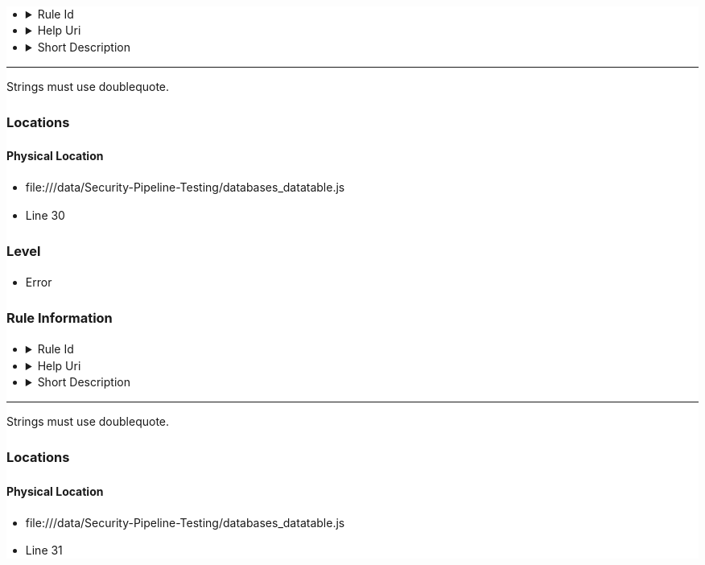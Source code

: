 + <details><summary>Rule Id</summary></details>


+ <details><summary>Help Uri</summary></details>


+ <details><summary>Short Description</summary></details>







---

Strings must use doublequote.

### Locations
#### **Physical Location**
- file:///data/Security-Pipeline-Testing/databases_datatable.js


- Line 30







### Level

- Error


### Rule Information

+ <details><summary>Rule Id</summary></details>


+ <details><summary>Help Uri</summary></details>


+ <details><summary>Short Description</summary></details>







---

Strings must use doublequote.

### Locations
#### **Physical Location**
- file:///data/Security-Pipeline-Testing/databases_datatable.js


- Line 31






